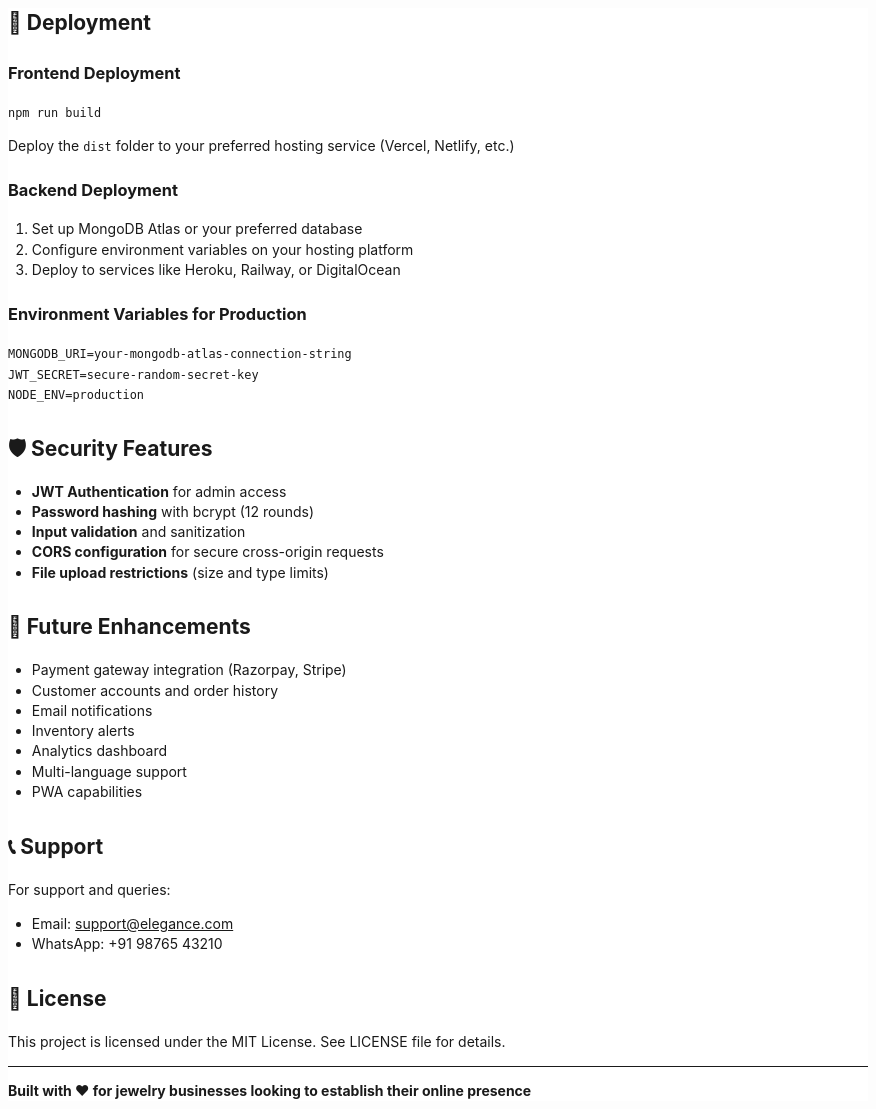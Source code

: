 ## 🚀 Deployment

### Frontend Deployment
```bash
npm run build
```
Deploy the `dist` folder to your preferred hosting service (Vercel, Netlify, etc.)

### Backend Deployment
1. Set up MongoDB Atlas or your preferred database
2. Configure environment variables on your hosting platform
3. Deploy to services like Heroku, Railway, or DigitalOcean

### Environment Variables for Production
```env
MONGODB_URI=your-mongodb-atlas-connection-string
JWT_SECRET=secure-random-secret-key
NODE_ENV=production
```

## 🛡️ Security Features

- **JWT Authentication** for admin access
- **Password hashing** with bcrypt (12 rounds)
- **Input validation** and sanitization
- **CORS configuration** for secure cross-origin requests
- **File upload restrictions** (size and type limits)

## 🔮 Future Enhancements

- Payment gateway integration (Razorpay, Stripe)
- Customer accounts and order history
- Email notifications
- Inventory alerts
- Analytics dashboard
- Multi-language support
- PWA capabilities

## 📞 Support

For support and queries:
- Email: support@elegance.com
- WhatsApp: +91 98765 43210

## 📄 License

This project is licensed under the MIT License. See LICENSE file for details.

---

**Built with ❤️ for jewelry businesses looking to establish their online presence**